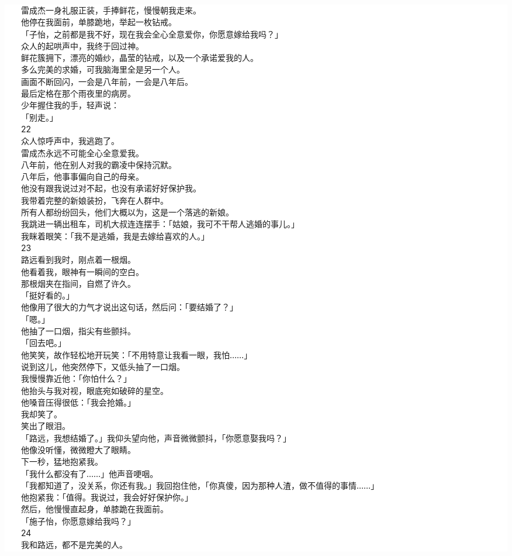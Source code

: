 &emsp;&emsp;雷成杰一身礼服正装，手捧鲜花，慢慢朝我走来。  
&emsp;&emsp;他停在我面前，单膝跪地，举起一枚钻戒。  
&emsp;&emsp;「子怡，之前都是我不好，现在我会全心全意爱你，你愿意嫁给我吗？」  
&emsp;&emsp;众人的起哄声中，我终于回过神。  
&emsp;&emsp;鲜花簇拥下，漂亮的婚纱，晶莹的钻戒，以及一个承诺爱我的人。  
&emsp;&emsp;多么完美的求婚，可我脑海里全是另一个人。  
&emsp;&emsp;画面不断回闪，一会是八年前，一会是八年后。  
&emsp;&emsp;最后定格在那个雨夜里的病房。  
&emsp;&emsp;少年握住我的手，轻声说：  
&emsp;&emsp;「别走。」  
&emsp;&emsp;22  
&emsp;&emsp;众人惊呼声中，我逃跑了。  
&emsp;&emsp;雷成杰永远不可能全心全意爱我。  
&emsp;&emsp;八年前，他在别人对我的霸凌中保持沉默。  
&emsp;&emsp;八年后，他事事偏向自己的母亲。  
&emsp;&emsp;他没有跟我说过对不起，也没有承诺好好保护我。  
&emsp;&emsp;我带着完整的新娘装扮，飞奔在人群中。  
&emsp;&emsp;所有人都纷纷回头，他们大概以为，这是一个落逃的新娘。  
&emsp;&emsp;我跳进一辆出租车，司机大叔连连摆手：「姑娘，我可不干帮人逃婚的事儿。」  
&emsp;&emsp;我眯着眼笑：「我不是逃婚，我是去嫁给喜欢的人。」  
&emsp;&emsp;23  
&emsp;&emsp;路远看到我时，刚点着一根烟。  
&emsp;&emsp;他看着我，眼神有一瞬间的空白。  
&emsp;&emsp;那根烟夹在指间，自燃了许久。  
&emsp;&emsp;「挺好看的。」  
&emsp;&emsp;他像用了很大的力气才说出这句话，然后问：「要结婚了？」  
&emsp;&emsp;「嗯。」  
&emsp;&emsp;他抽了一口烟，指尖有些颤抖。  
&emsp;&emsp;「回去吧。」  
&emsp;&emsp;他笑笑，故作轻松地开玩笑：「不用特意让我看一眼，我怕……」  
&emsp;&emsp;说到这儿，他突然停下，又低头抽了一口烟。  
&emsp;&emsp;我慢慢靠近他：「你怕什么？」  
&emsp;&emsp;他抬头与我对视，眼底宛如破碎的星空。  
&emsp;&emsp;他嗓音压得很低：「我会抢婚。」  
&emsp;&emsp;我却笑了。  
&emsp;&emsp;笑出了眼泪。  
&emsp;&emsp;「路远，我想结婚了。」我仰头望向他，声音微微颤抖，「你愿意娶我吗？」  
&emsp;&emsp;他像没听懂，微微瞪大了眼睛。  
&emsp;&emsp;下一秒，猛地抱紧我。  
&emsp;&emsp;「我什么都没有了……」他声音哽咽。  
&emsp;&emsp;「我都知道了，没关系，你还有我。」我回抱住他，「你真傻，因为那种人渣，做不值得的事情……」  
&emsp;&emsp;他抱紧我：「值得。我说过，我会好好保护你。」  
&emsp;&emsp;然后，他慢慢直起身，单膝跪在我面前。  
&emsp;&emsp;「施子怡，你愿意嫁给我吗？」  
&emsp;&emsp;24  
&emsp;&emsp;我和路远，都不是完美的人。  
